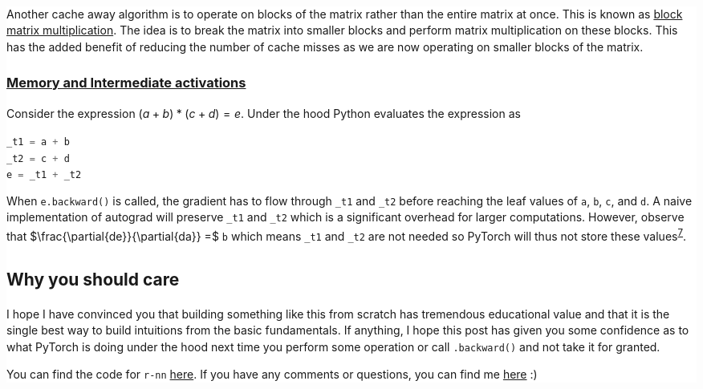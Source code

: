 Another cache away algorithm is to operate on blocks of the matrix rather than the entire matrix at once. This is known as [block matrix multiplication](https://en.wikipedia.org/wiki/Block_matrix). The idea is to break the matrix into smaller blocks and perform matrix multiplication on these blocks. This has the added benefit of reducing the number of cache misses as we are now operating on smaller blocks of the matrix.

### <ins>Memory and Intermediate activations</ins>
Consider the expression $(a+b) * (c+d) = e$. Under the hood Python evaluates the expression as 
```python
_t1 = a + b
_t2 = c + d
e = _t1 + _t2
```
When `e.backward()` is called, the gradient has to flow through `_t1` and `_t2` before reaching the leaf values of `a`, `b`, `c`, and `d`. A naive implementation of autograd will preserve `_t1` and `_t2` which is a significant overhead for larger computations. However, observe that $\frac{\partial{de}}{\partial{da}} =$ `b` which means `_t1` and `_t2` are not needed so PyTorch will thus not store these values<sup>[7](https://pytorch.org/docs/stable/checkpoint.html)</sup>.


## Why you should care 
I hope I have convinced you that building something like this from scratch has tremendous educational value and that it is the single best way to build intuitions from the basic fundamentals. If anything, I hope this post has given you some confidence as to what PyTorch is doing under the hood next time you perform some operation or call `.backward()` and not take it for granted. 

You can find the code for `r-nn` [here](https://github.com/nreHieW/r-nn). If you have any comments or questions, you can find me [here](https://x.com/nrehiew_) :)
